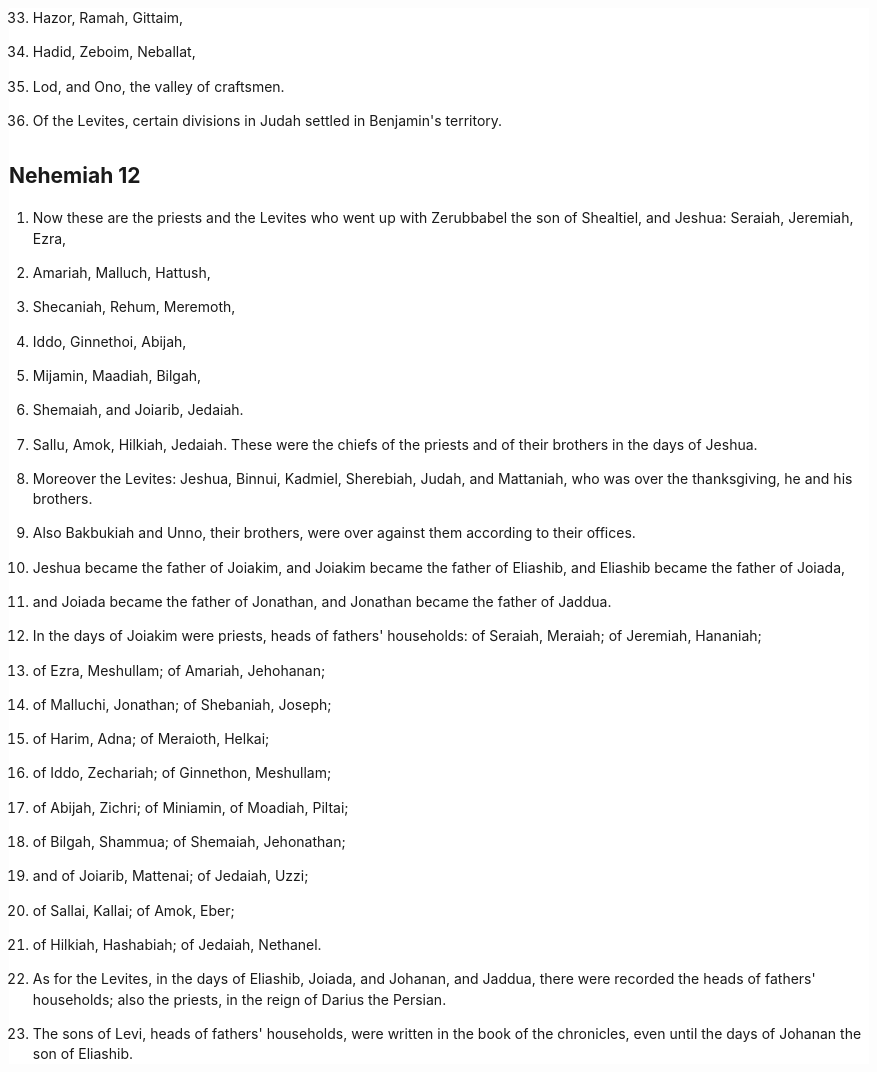 33. Hazor, Ramah, Gittaim,

34. Hadid, Zeboim, Neballat,

35. Lod, and Ono, the valley of craftsmen.

36. Of the Levites, certain divisions in Judah settled in Benjamin's territory.

## Nehemiah 12

1. Now these are the priests and the Levites who went up with Zerubbabel the son of Shealtiel, and Jeshua: Seraiah, Jeremiah, Ezra,

2. Amariah, Malluch, Hattush,

3. Shecaniah, Rehum, Meremoth,

4. Iddo, Ginnethoi, Abijah,

5. Mijamin, Maadiah, Bilgah,

6. Shemaiah, and Joiarib, Jedaiah.

7. Sallu, Amok, Hilkiah, Jedaiah. These were the chiefs of the priests and of their brothers in the days of Jeshua.

8. Moreover the Levites: Jeshua, Binnui, Kadmiel, Sherebiah, Judah, and Mattaniah, who was over the thanksgiving, he and his brothers.

9. Also Bakbukiah and Unno, their brothers, were over against them according to their offices.

10. Jeshua became the father of Joiakim, and Joiakim became the father of Eliashib, and Eliashib became the father of Joiada,

11. and Joiada became the father of Jonathan, and Jonathan became the father of Jaddua.

12. In the days of Joiakim were priests, heads of fathers' households: of Seraiah, Meraiah; of Jeremiah, Hananiah;

13. of Ezra, Meshullam; of Amariah, Jehohanan;

14. of Malluchi, Jonathan; of Shebaniah, Joseph;

15. of Harim, Adna; of Meraioth, Helkai;

16. of Iddo, Zechariah; of Ginnethon, Meshullam;

17. of Abijah, Zichri; of Miniamin, of Moadiah, Piltai;

18. of Bilgah, Shammua; of Shemaiah, Jehonathan;

19. and of Joiarib, Mattenai; of Jedaiah, Uzzi;

20. of Sallai, Kallai; of Amok, Eber;

21. of Hilkiah, Hashabiah; of Jedaiah, Nethanel.

22. As for the Levites, in the days of Eliashib, Joiada, and Johanan, and Jaddua, there were recorded the heads of fathers' households; also the priests, in the reign of Darius the Persian.

23. The sons of Levi, heads of fathers' households, were written in the book of the chronicles, even until the days of Johanan the son of Eliashib.
